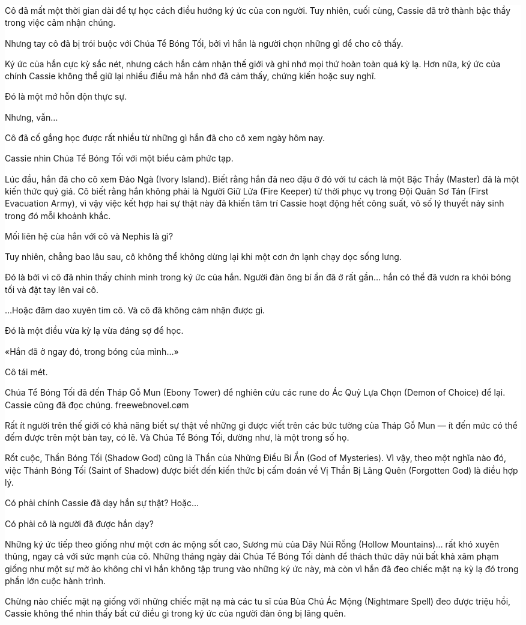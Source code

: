 Cô đã mất một thời gian dài để tự học cách điều hướng ký ức của con người. Tuy nhiên, cuối cùng, Cassie đã trở thành bậc thầy trong việc cảm nhận chúng.

Nhưng tay cô đã bị trói buộc với Chúa Tể Bóng Tối, bởi vì hắn là người chọn những gì để cho cô thấy.

Ký ức của hắn cực kỳ sắc nét, nhưng cách hắn cảm nhận thế giới và ghi nhớ mọi thứ hoàn toàn quá kỳ lạ. Hơn nữa, ký ức của chính Cassie không thể giữ lại nhiều điều mà hắn nhớ đã cảm thấy, chứng kiến ​​hoặc suy nghĩ.

Đó là một mớ hỗn độn thực sự.

Nhưng, vẫn…

Cô đã cố gắng học được rất nhiều từ những gì hắn đã cho cô xem ngày hôm nay.

Cassie nhìn Chúa Tể Bóng Tối với một biểu cảm phức tạp.

Lúc đầu, hắn đã cho cô xem Đảo Ngà (Ivory Island). Biết rằng hắn đã neo đậu ở đó với tư cách là một Bậc Thầy (Master) đã là một kiến ​​thức quý giá. Cô biết rằng hắn không phải là Người Giữ Lửa (Fire Keeper) từ thời phục vụ trong Đội Quân Sơ Tán (First Evacuation Army), vì vậy việc kết hợp hai sự thật này đã khiến tâm trí Cassie hoạt động hết công suất, vô số lý thuyết nảy sinh trong đó mỗi khoảnh khắc.

Mối liên hệ của hắn với cô và Nephis là gì?

Tuy nhiên, chẳng bao lâu sau, cô không thể không dừng lại khi một cơn ớn lạnh chạy dọc sống lưng.

Đó là bởi vì cô đã nhìn thấy chính mình trong ký ức của hắn. Người đàn ông bí ẩn đã ở rất gần… hắn có thể đã vươn ra khỏi bóng tối và đặt tay lên vai cô.

…Hoặc đâm dao xuyên tim cô. Và cô đã không cảm nhận được gì.

Đó là một điều vừa kỳ lạ vừa đáng sợ để học.

«Hắn đã ở ngay đó, trong bóng của mình…»

Cô tái mét.

Chúa Tể Bóng Tối đã đến Tháp Gỗ Mun (Ebony Tower) để nghiên cứu các rune do Ác Quỷ Lựa Chọn (Demon of Choice) để lại. Cassie cũng đã đọc chúng. freeweɓnovel.cøm

Rất ít người trên thế giới có khả năng biết sự thật về những gì được viết trên các bức tường của Tháp Gỗ Mun — ít đến mức có thể đếm được trên một bàn tay, có lẽ. Và Chúa Tể Bóng Tối, dường như, là một trong số họ.

Rốt cuộc, Thần Bóng Tối (Shadow God) cũng là Thần của Những Điều Bí Ẩn (God of Mysteries). Vì vậy, theo một nghĩa nào đó, việc Thánh Bóng Tối (Saint of Shadow) được biết đến kiến thức bị cấm đoán về Vị Thần Bị Lãng Quên (Forgotten God) là điều hợp lý.

Có phải chính Cassie đã dạy hắn sự thật? Hoặc…

Có phải cô là người đã được hắn dạy?

Những ký ức tiếp theo giống như một cơn ác mộng sốt cao, Sương mù của Dãy Núi Rỗng (Hollow Mountains)… rất khó xuyên thủng, ngay cả với sức mạnh của cô. Những tháng ngày dài Chúa Tể Bóng Tối dành để thách thức dãy núi bất khả xâm phạm giống như một sự mờ ảo không chỉ vì hắn không tập trung vào những ký ức này, mà còn vì hắn đã đeo chiếc mặt nạ kỳ lạ đó trong phần lớn cuộc hành trình.

Chừng nào chiếc mặt nạ giống với những chiếc mặt nạ mà các tu sĩ của Bùa Chú Ác Mộng (Nightmare Spell) đeo được triệu hồi, Cassie không thể nhìn thấy bất cứ điều gì trong ký ức của người đàn ông bị lãng quên.
